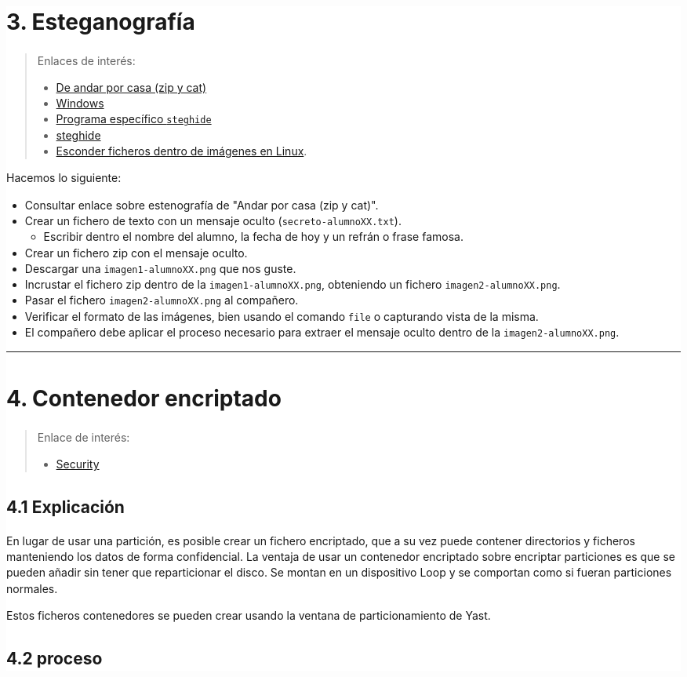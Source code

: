 
# 3. Esteganografía

> Enlaces de interés:
>
> * [De andar por casa (zip y cat)](http://www.linuxhispano.net/2014/07/03/ocultar-datos-en-imagenes-esteganografia-de-andar-por-casa/)
> * [Windows](http://www.taringa.net/posts/linux/19356036/Esconder-archivos-en-imagenes-Esteganografia.html)
> * [Programa específico `steghide`](http://www.reydes.com/d/?q=Ocultar_un_Archivo_de_Texto_dentro_de_un_Archivo_JPG_utilizando_Steghide)
> * [steghide](http://www.linuxadictos.com/steghide-esteganografia-para-ocultar-texto-en-imagenes.html)
> * [Esconder ficheros dentro de imágenes en Linux](http://www.ostechnix.com/hide-files-inside-images-linux/).

Hacemos lo siguiente:
* Consultar enlace sobre estenografía de "Andar por casa (zip y cat)".
* Crear un fichero de texto con un mensaje oculto (`secreto-alumnoXX.txt`).
    * Escribir dentro el nombre del alumno, la fecha de hoy y un refrán o frase famosa.
* Crear un fichero zip con el mensaje oculto.
* Descargar una `imagen1-alumnoXX.png` que nos guste.
* Incrustar el fichero zip dentro de la `imagen1-alumnoXX.png`, obteniendo un fichero `imagen2-alumnoXX.png`.
* Pasar el fichero `imagen2-alumnoXX.png` al compañero.
* Verificar el formato de las imágenes, bien usando el comando `file` o capturando vista de la misma.
* El compañero debe aplicar el proceso necesario para extraer el mensaje oculto dentro de la `imagen2-alumnoXX.png`.

---

# 4. Contenedor encriptado

> Enlace de interés:
>
> * [Security](https://doc.opensuse.org/documentation/leap/security/html/book.security/cha.security.cryptofs.html#sec.security.cryptofs.y2)

## 4.1 Explicación

En lugar de usar una partición, es posible crear un fichero encriptado, que a su vez puede contener directorios y ficheros manteniendo los datos de forma confidencial. La ventaja de usar un contenedor encriptado sobre encriptar particiones es que se pueden añadir sin tener que reparticionar el disco.
Se montan en un dispositivo Loop y se comportan como si fueran particiones normales.

Estos ficheros contenedores se pueden crear usando la ventana de particionamiento de Yast.

## 4.2 proceso
